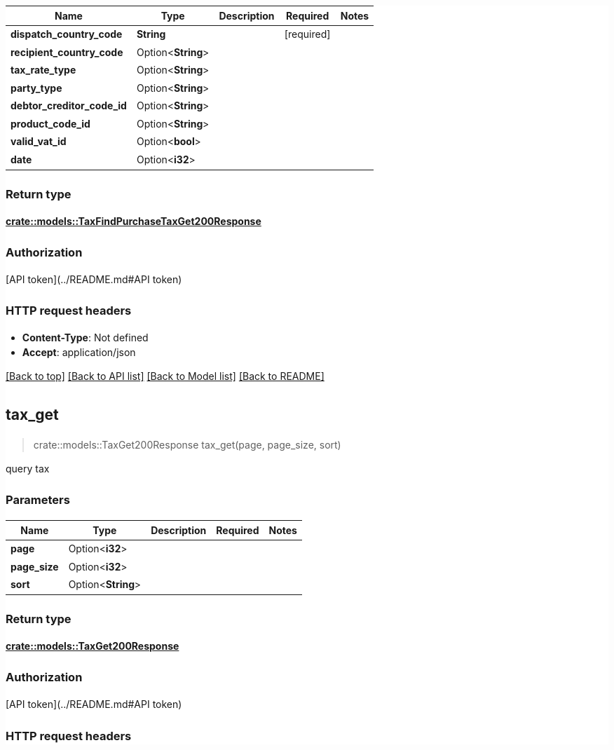 
Name | Type | Description  | Required | Notes
------------- | ------------- | ------------- | ------------- | -------------
**dispatch_country_code** | **String** |  | [required] |
**recipient_country_code** | Option<**String**> |  |  |
**tax_rate_type** | Option<**String**> |  |  |
**party_type** | Option<**String**> |  |  |
**debtor_creditor_code_id** | Option<**String**> |  |  |
**product_code_id** | Option<**String**> |  |  |
**valid_vat_id** | Option<**bool**> |  |  |
**date** | Option<**i32**> |  |  |

### Return type

[**crate::models::TaxFindPurchaseTaxGet200Response**](_tax_findPurchaseTax_get_200_response.md)

### Authorization

[API token](../README.md#API token)

### HTTP request headers

- **Content-Type**: Not defined
- **Accept**: application/json

[[Back to top]](#) [[Back to API list]](../README.md#documentation-for-api-endpoints) [[Back to Model list]](../README.md#documentation-for-models) [[Back to README]](../README.md)


## tax_get

> crate::models::TaxGet200Response tax_get(page, page_size, sort)


query tax

### Parameters


Name | Type | Description  | Required | Notes
------------- | ------------- | ------------- | ------------- | -------------
**page** | Option<**i32**> |  |  |
**page_size** | Option<**i32**> |  |  |
**sort** | Option<**String**> |  |  |

### Return type

[**crate::models::TaxGet200Response**](_tax_get_200_response.md)

### Authorization

[API token](../README.md#API token)

### HTTP request headers
